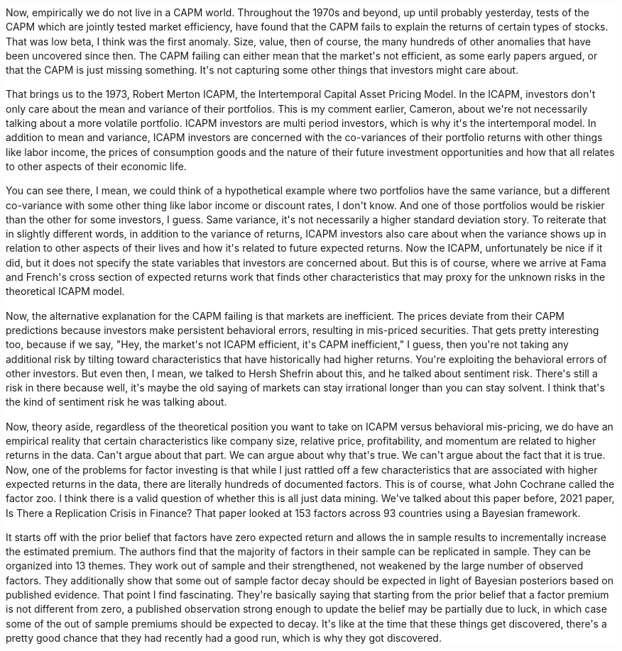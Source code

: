 Now, empirically we do not live in a CAPM world. Throughout the 1970s and beyond, up until probably yesterday, tests of the CAPM which are jointly tested market efficiency, have found that the CAPM fails to explain the returns of certain types of stocks. That was low beta, I think was the first anomaly. Size, value, then of course, the many hundreds of other anomalies that have been uncovered since then. The CAPM failing can either mean that the market's not efficient, as some early papers argued, or that the CAPM is just missing something. It's not capturing some other things that investors might care about.

That brings us to the 1973, Robert Merton ICAPM, the Intertemporal Capital Asset Pricing Model. In the ICAPM, investors don't only care about the mean and variance of their portfolios. This is my comment earlier, Cameron, about we're not necessarily talking about a more volatile portfolio. ICAPM investors are multi period investors, which is why it's the intertemporal model. In addition to mean and variance, ICAPM investors are concerned with the co-variances of their portfolio returns with other things like labor income, the prices of consumption goods and the nature of their future investment opportunities and how that all relates to other aspects of their economic life.

You can see there, I mean, we could think of a hypothetical example where two portfolios have the same variance, but a different co-variance with some other thing like labor income or discount rates, I don't know. And one of those portfolios would be riskier than the other for some investors, I guess. Same variance, it's not necessarily a higher standard deviation story. To reiterate that in slightly different words, in addition to the variance of returns, ICAPM investors also care about when the variance shows up in relation to other aspects of their lives and how it's related to future expected returns. Now the ICAPM, unfortunately be nice if it did, but it does not specify the state variables that investors are concerned about. But this is of course, where we arrive at Fama and French's cross section of expected returns work that finds other characteristics that may proxy for the unknown risks in the theoretical ICAPM model.

Now, the alternative explanation for the CAPM failing is that markets are inefficient. The prices deviate from their CAPM predictions because investors make persistent behavioral errors, resulting in mis-priced securities. That gets pretty interesting too, because if we say, "Hey, the market's not ICAPM efficient, it's CAPM inefficient," I guess, then you're not taking any additional risk by tilting toward characteristics that have historically had higher returns. You're exploiting the behavioral errors of other investors. But even then, I mean, we talked to Hersh Shefrin about this, and he talked about sentiment risk. There's still a risk in there because well, it's maybe the old saying of markets can stay irrational longer than you can stay solvent. I think that's the kind of sentiment risk he was talking about.

Now, theory aside, regardless of the theoretical position you want to take on ICAPM versus behavioral mis-pricing, we do have an empirical reality that certain characteristics like company size, relative price, profitability, and momentum are related to higher returns in the data. Can't argue about that part. We can argue about why that's true. We can't argue about the fact that it is true. Now, one of the problems for factor investing is that while I just rattled off a few characteristics that are associated with higher expected returns in the data, there are literally hundreds of documented factors. This is of course, what John Cochrane called the factor zoo. I think there is a valid question of whether this is all just data mining. We've talked about this paper before, 2021 paper, Is There a Replication Crisis in Finance? That paper looked at 153 factors across 93 countries using a Bayesian framework.

It starts off with the prior belief that factors have zero expected return and allows the in sample results to incrementally increase the estimated premium. The authors find that the majority of factors in their sample can be replicated in sample. They can be organized into 13 themes. They work out of sample and their strengthened, not weakened by the large number of observed factors. They additionally show that some out of sample factor decay should be expected in light of Bayesian posteriors based on published evidence. That point I find fascinating. They're basically saying that starting from the prior belief that a factor premium is not different from zero, a published observation strong enough to update the belief may be partially due to luck, in which case some of the out of sample premiums should be expected to decay. It's like at the time that these things get discovered, there's a pretty good chance that they had recently had a good run, which is why they got discovered.
